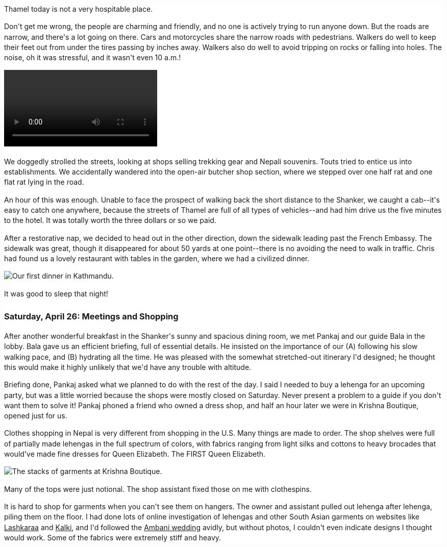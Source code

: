 Thamel today is not a very hospitable place.

Don't get me wrong, the people are charming and friendly, and no one is actively trying to run anyone down. But the roads are narrow, and there's a lot going on there. Cars and motorcycles share the narrow roads with pedestrians. Walkers do well to keep their feet out from under the tires passing by inches away. Walkers also do well to avoid tripping on rocks or falling into holes. The noise, oh it was stressful, and it wasn't even 10 a.m.!

![A fairly calm moment of traffic in Lazimpat.](images/Kathmandu_traffic_IMG_5104.MOV)

We doggedly strolled the streets, looking at shops selling trekking gear and Nepali souvenirs. Touts tried to entice us into establishments. We accidentally wandered into the open-air butcher shop section, where we stepped over one half rat and one flat rat lying in the road.

An hour of this was enough. Unable to face the prospect of walking back the short distance to the Shanker, we caught a cab--it's easy to catch one anywhere, because the streets of Thamel are full of all types of vehicles--and had him drive us the five minutes to the hotel. It was totally worth the three dollars or so we paid.

After a restorative nap, we decided to head out in the other direction, down the sidewalk leading past the French Embassy. The sidewalk was great, though it disappeared for about 50 yards at one point--there is no avoiding the need to walk in traffic. Chris had found us a lovely restaurant with tables in the garden, where we had a civilized dinner.

![Our first dinner in Kathmandu.](images/Kathmandu_first_dinner_IMG_5054.jpg)

It was good to sleep that night!

### Saturday, April 26: Meetings and Shopping

After another wonderful breakfast in the Shanker's sunny and spacious dining room, we met Pankaj and our guide Bala in the lobby. Bala gave us an efficient briefing, full of essential details. He insisted on the importance of our (A) following his slow walking pace, and (B) hydrating all the time. He was pleased with the somewhat stretched-out itinerary I'd designed; he thought this would make it highly unlikely that we'd have any trouble with altitude.

Briefing done, Pankaj asked what we planned to do with the rest of the day. I said I needed to buy a lehenga for an upcoming party, but was a little worried because the shops were mostly closed on Saturday. Never present a problem to a guide if you don't want them to solve it! Pankaj phoned a friend who owned a dress shop, and half an hour later we were in Krishna Boutique, opened just for us.

Clothes shopping in Nepal is very different from shopping in the U.S. Many things are made to order. The shop shelves were full of partially made lehengas in the full spectrum of colors, with fabrics ranging from light silks and cottons to heavy brocades that would've made fine dresses for Queen Elizabeth. The FIRST Queen Elizabeth.

![The stacks of garments at Krishna Boutique.](images/Kathmandu_Krishna_Boutique_IMG_5056.jpg)

Many of the tops were just notional. The shop assistant fixed those on me with clothespins. 

It is hard to shop for garments when you can't see them on hangers. The owner and assistant pulled out lehenga after lehenga, piling them on the floor. I had done lots of online investigation of lehengas and other South Asian garments on websites like [Lashkaraa](https://www.lashkaraa.com) and [Kalki](https://www.kalkifashion.com), and I'd followed the [Ambani wedding](https://www.vogue.com/article/ambani-wedding-explainer) avidly, but without photos, I couldn't even indicate designs I thought would work. Some of the fabrics were extremely stiff and heavy. 
